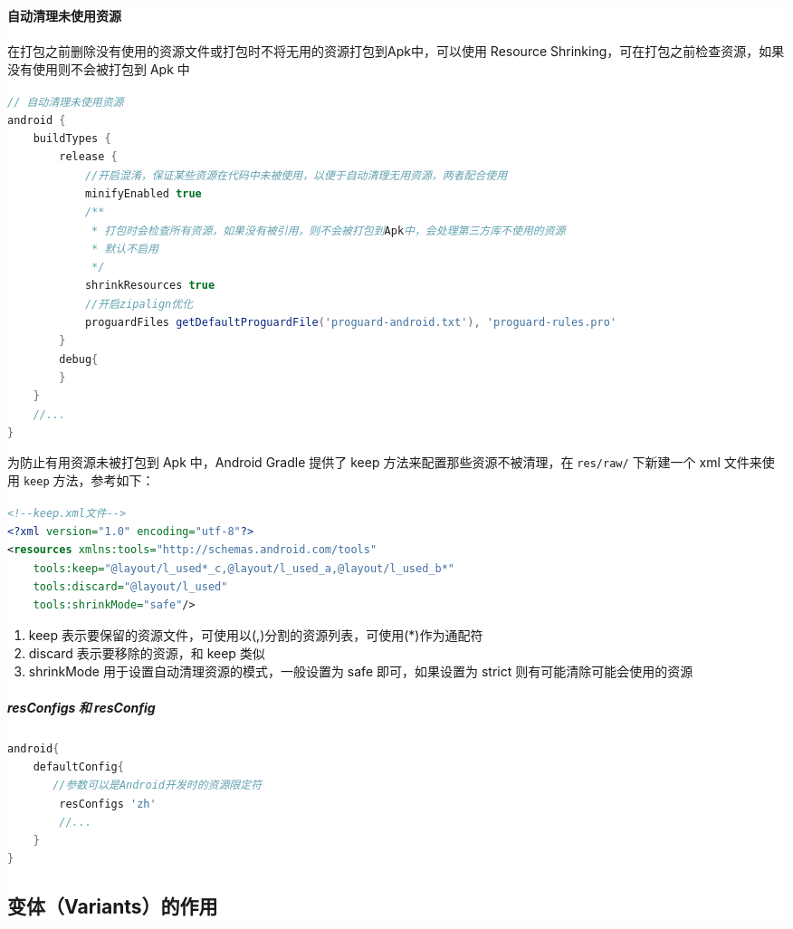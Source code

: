 #### 自动清理未使用资源

在打包之前删除没有使用的资源文件或打包时不将无用的资源打包到Apk中，可以使用 Resource Shrinking，可在打包之前检查资源，如果没有使用则不会被打包到 Apk 中

```groovy
// 自动清理未使用资源
android {
    buildTypes {
        release {
            //开启混淆，保证某些资源在代码中未被使用，以便于自动清理无用资源，两者配合使用
            minifyEnabled true
            /**
             * 打包时会检查所有资源，如果没有被引用，则不会被打包到Apk中，会处理第三方库不使用的资源
             * 默认不启用
             */
            shrinkResources true
            //开启zipalign优化
            proguardFiles getDefaultProguardFile('proguard-android.txt'), 'proguard-rules.pro'
        }
        debug{
        }
    }
    //...
}
```

为防止有用资源未被打包到 Apk 中，Android Gradle 提供了 keep 方法来配置那些资源不被清理，在 `res/raw/` 下新建一个 xml 文件来使用 `keep` 方法，参考如下：

```xml
<!--keep.xml文件-->
<?xml version="1.0" encoding="utf-8"?>
<resources xmlns:tools="http://schemas.android.com/tools"
    tools:keep="@layout/l_used*_c,@layout/l_used_a,@layout/l_used_b*"
    tools:discard="@layout/l_used"
    tools:shrinkMode="safe"/>
```

1. keep 表示要保留的资源文件，可使用以(,)分割的资源列表，可使用(*)作为通配符
2. discard 表示要移除的资源，和 keep 类似
3. shrinkMode 用于设置自动清理资源的模式，一般设置为 safe 即可，如果设置为 strict 则有可能清除可能会使用的资源

##### resConfigs 和 resConfig

```groovy
android{
    defaultConfig{
       //参数可以是Android开发时的资源限定符
        resConfigs 'zh'
        //...
    }
}
```

## 变体（Variants）的作用
